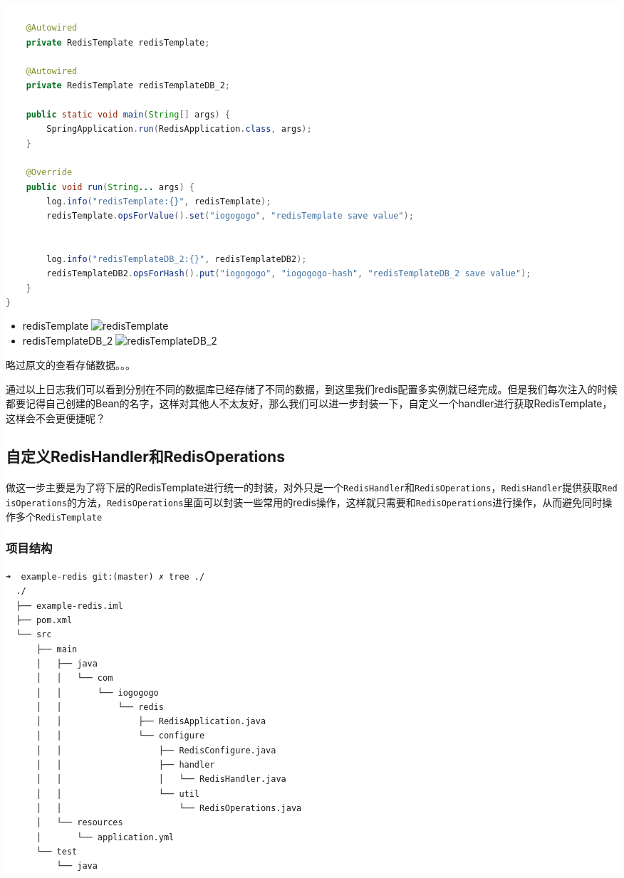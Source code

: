 ```java

    @Autowired
    private RedisTemplate redisTemplate;

    @Autowired
    private RedisTemplate redisTemplateDB_2;

    public static void main(String[] args) {
        SpringApplication.run(RedisApplication.class, args);
    }

    @Override
    public void run(String... args) {
        log.info("redisTemplate:{}", redisTemplate);
        redisTemplate.opsForValue().set("iogogogo", "redisTemplate save value");


        log.info("redisTemplateDB_2:{}", redisTemplateDB2);
        redisTemplateDB2.opsForHash().put("iogogogo", "iogogogo-hash", "redisTemplateDB_2 save value");
    }
}

```
- redisTemplate
![redisTemplate](b1.png)
- redisTemplateDB_2
![redisTemplateDB_2](b2.png)

略过原文的查看存储数据。。。

通过以上日志我们可以看到分别在不同的数据库已经存储了不同的数据，到这里我们redis配置多实例就已经完成。但是我们每次注入的时候都要记得自己创建的Bean的名字，这样对其他人不太友好，那么我们可以进一步封装一下，自定义一个handler进行获取RedisTemplate，这样会不会更便捷呢？

## 自定义RedisHandler和RedisOperations
做这一步主要是为了将下层的RedisTemplate进行统一的封装，对外只是一个`RedisHandler`和`RedisOperations`，`RedisHandler`提供获取`RedisOperations`的方法，`RedisOperations`里面可以封装一些常用的redis操作，这样就只需要和`RedisOperations`进行操作，从而避免同时操作多个`RedisTemplate`

### 项目结构
```
➜  example-redis git:(master) ✗ tree ./
  ./
  ├── example-redis.iml
  ├── pom.xml
  └── src
      ├── main
      │   ├── java
      │   │   └── com
      │   │       └── iogogogo
      │   │           └── redis
      │   │               ├── RedisApplication.java
      │   │               └── configure
      │   │                   ├── RedisConfigure.java
      │   │                   ├── handler
      │   │                   │   └── RedisHandler.java
      │   │                   └── util
      │   │                       └── RedisOperations.java
      │   └── resources
      │       └── application.yml
      └── test
          └── java
```